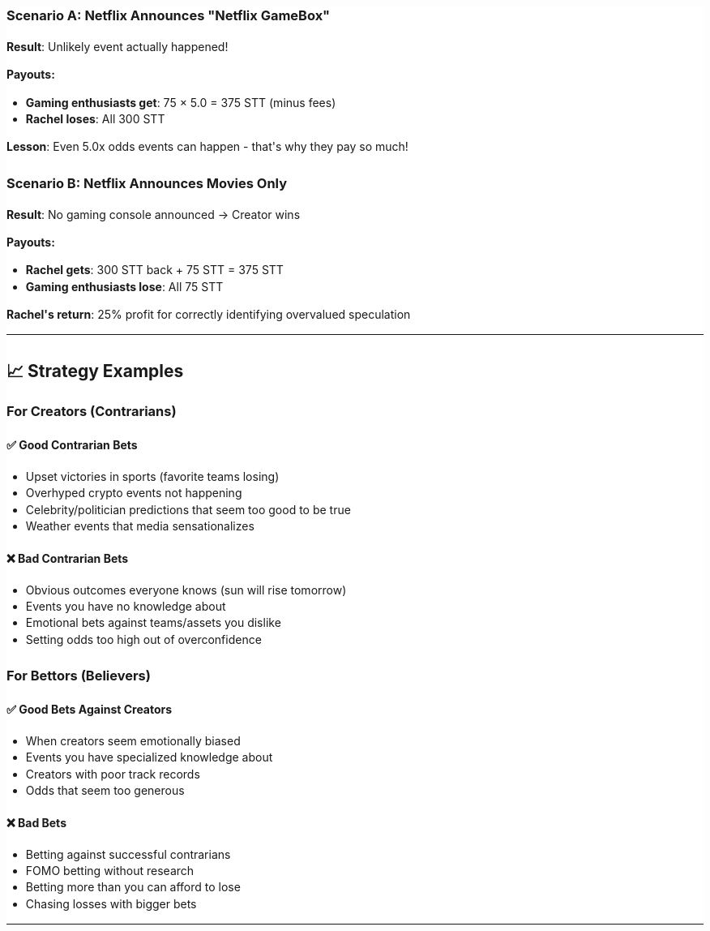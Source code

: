 ### Scenario A: Netflix Announces "Netflix GameBox"

**Result**: Unlikely event actually happened!

**Payouts:**
- **Gaming enthusiasts get**: 75 × 5.0 = 375 STT (minus fees)
- **Rachel loses**: All 300 STT

**Lesson**: Even 5.0x odds events can happen - that's why they pay so much!

### Scenario B: Netflix Announces Movies Only

**Result**: No gaming console announced → Creator wins

**Payouts:**  
- **Rachel gets**: 300 STT back + 75 STT = 375 STT
- **Gaming enthusiasts lose**: All 75 STT

**Rachel's return**: 25% profit for correctly identifying overvalued speculation

---

## 📈 Strategy Examples

### For Creators (Contrarians)

#### ✅ **Good Contrarian Bets**
- Upset victories in sports (favorite teams losing)
- Overhyped crypto events not happening
- Celebrity/politician predictions that seem too good to be true
- Weather events that media sensationalizes

#### ❌ **Bad Contrarian Bets**
- Obvious outcomes everyone knows (sun will rise tomorrow)
- Events you have no knowledge about
- Emotional bets against teams/assets you dislike
- Setting odds too high out of overconfidence

### For Bettors (Believers)

#### ✅ **Good Bets Against Creators**
- When creators seem emotionally biased
- Events you have specialized knowledge about
- Creators with poor track records
- Odds that seem too generous

#### ❌ **Bad Bets**
- Betting against successful contrarians
- FOMO betting without research
- Betting more than you can afford to lose
- Chasing losses with bigger bets

---

